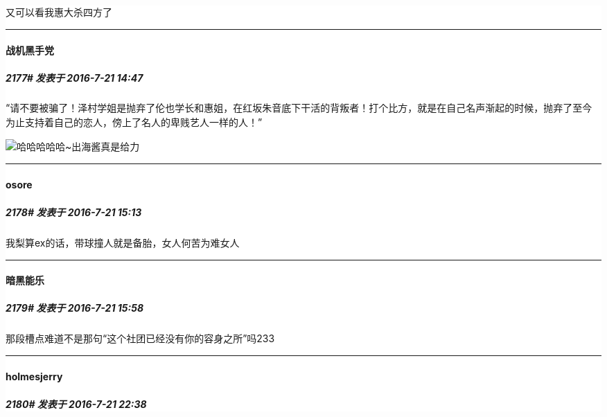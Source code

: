 


又可以看我惠大杀四方了







-----

####  战机黑手党  
##### 2177#       发表于 2016-7-21 14:47




“请不要被骗了！泽村学姐是抛弃了伦也学长和惠姐，在红坂朱音底下干活的背叛者！打个比方，就是在自己名声渐起的时候，抛弃了至今为止支持着自己的恋人，傍上了名人的卑贱艺人一样的人！”

<img src="https://static.saraba1st.com/image/smiley/face/84.gif" referrerpolicy="no-referrer">哈哈哈哈哈~出海酱真是给力










-----

####  osore  
##### 2178#       发表于 2016-7-21 15:13




我梨算ex的话，带球撞人就是备胎，女人何苦为难女人







-----

####  暗黑能乐  
##### 2179#       发表于 2016-7-21 15:58




那段槽点难道不是那句“这个社团已经没有你的容身之所”吗233







-----

####  holmesjerry  
##### 2180#       发表于 2016-7-21 22:38


